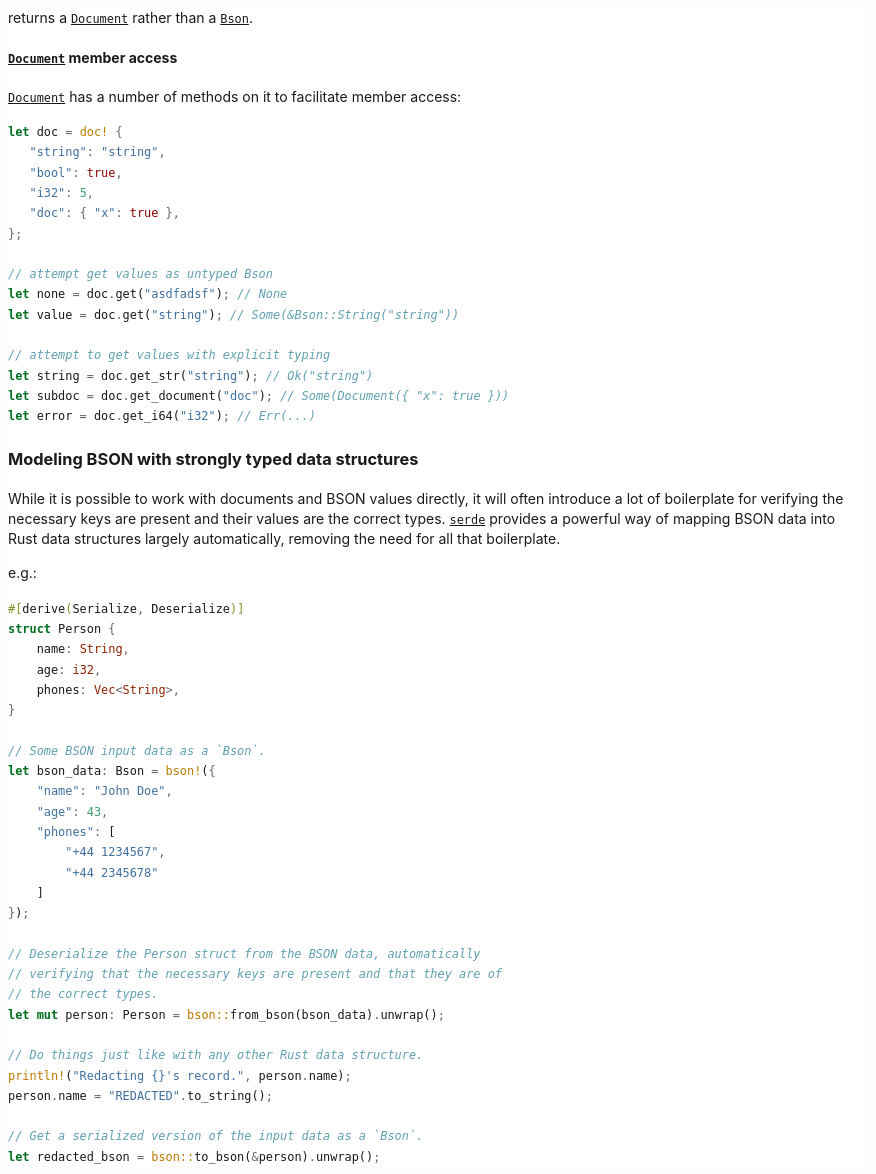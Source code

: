 returns a [`Document`](https://docs.rs/bson/latest/bson/document/struct.Document.html) rather than a [`Bson`](https://docs.rs/bson/latest/bson/enum.Bson.html).

#### [`Document`](https://docs.rs/bson/latest/bson/document/struct.Document.html) member access

[`Document`](https://docs.rs/bson/latest/bson/document/struct.Document.html) has a number of methods on it to facilitate member
access:

```rust
let doc = doc! {
   "string": "string",
   "bool": true,
   "i32": 5,
   "doc": { "x": true },
};

// attempt get values as untyped Bson
let none = doc.get("asdfadsf"); // None
let value = doc.get("string"); // Some(&Bson::String("string"))

// attempt to get values with explicit typing
let string = doc.get_str("string"); // Ok("string")
let subdoc = doc.get_document("doc"); // Some(Document({ "x": true }))
let error = doc.get_i64("i32"); // Err(...)
```

### Modeling BSON with strongly typed data structures

While it is possible to work with documents and BSON values directly, it will often introduce a
lot of boilerplate for verifying the necessary keys are present and their values are the correct
types. [`serde`](https://serde.rs/) provides a powerful way of mapping BSON data into Rust data structures largely
automatically, removing the need for all that boilerplate.

e.g.:
```rust
#[derive(Serialize, Deserialize)]
struct Person {
    name: String,
    age: i32,
    phones: Vec<String>,
}

// Some BSON input data as a `Bson`.
let bson_data: Bson = bson!({
    "name": "John Doe",
    "age": 43,
    "phones": [
        "+44 1234567",
        "+44 2345678"
    ]
});

// Deserialize the Person struct from the BSON data, automatically
// verifying that the necessary keys are present and that they are of
// the correct types.
let mut person: Person = bson::from_bson(bson_data).unwrap();

// Do things just like with any other Rust data structure.
println!("Redacting {}'s record.", person.name);
person.name = "REDACTED".to_string();

// Get a serialized version of the input data as a `Bson`.
let redacted_bson = bson::to_bson(&person).unwrap();
```